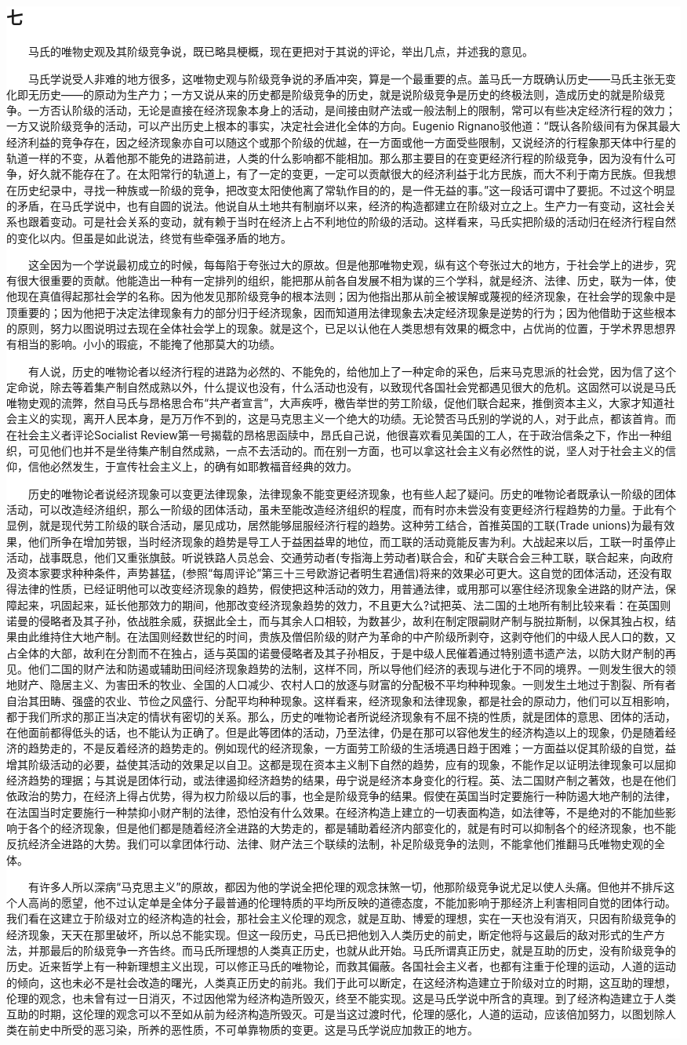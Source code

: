 

## 七



　　马氏的唯物史观及其阶级竞争说，既已略具梗概，现在更把对于其说的评论，举出几点，并述我的意见。



　　马氏学说受人非难的地方很多，这唯物史观与阶级竞争说的矛盾冲突，算是一个最重要的点。盖马氏一方既确认历史——马氏主张无变化即无历史——的原动为生产力；一方又说从来的历史都是阶级竞争的历史，就是说阶级竞争是历史的终极法则，造成历史的就是阶级竞争。一方否认阶级的活动，无论是直接在经济现象本身上的活动，是间接由财产法或一般法制上的限制，常可以有些决定经济行程的效力；一方又说阶级竞争的活动，可以产出历史上根本的事实，决定社会进化全体的方向。Eugenio Rignano驳他道：“既认各阶级间有为保其最大经济利益的竞争存在，因之经济现象亦自可以随这个或那个阶级的优越，在一方面或他一方面受些限制，又说经济的行程象那天体中行星的轨道一样的不变，从着他那不能免的进路前进，人类的什么影响都不能相加。那么那主要目的在变更经济行程的阶级竞争，因为没有什么可争，好久就不能存在了。在太阳常行的轨道上，有了一定的变更，一定可以贡献很大的经济利益于北方民族，而大不利于南方民族。但我想在历史纪录中，寻找一种族或一阶级的竞争，把改变太阳使他离了常轨作目的的，是一件无益的事。”这一段话可谓中了要扼。不过这个明显的矛盾，在马氏学说中，也有自圆的说法。他说自从土地共有制崩坏以来，经济的构造都建立在阶级对立之上。生产力一有变动，这社会关系也跟着变动。可是社会关系的变动，就有赖于当时在经济上占不利地位的阶级的活动。这样看来，马氏实把阶级的活动归在经济行程自然的变化以内。但虽是如此说法，终觉有些牵强矛盾的地方。



　　这全因为一个学说最初成立的时候，每每陷于夸张过大的原故。但是他那唯物史观，纵有这个夸张过大的地方，于社会学上的进步，究有很大很重要的贡献。他能造出一种有一定排列的组织，能把那从前各自发展不相为谋的三个学科，就是经济、法律、历史，联为一体，使他现在真值得起那社会学的名称。因为他发见那阶级竞争的根本法则；因为他指出那从前全被误解或蔑视的经济现象，在社会学的现象中是顶重要的；因为他把于决定法律现象有力的部分归于经济现象，因而知道用法律现象去决定经济现象是逆势的行为；因为他借助于这些根本的原则，努力以图说明过去现在全体社会学上的现象。就是这个，已足以认他在人类思想有效果的概念中，占优尚的位置，于学术界思想界有相当的影响。小小的瑕疵，不能掩了他那莫大的功绩。



　　有人说，历史的唯物论者以经济行程的进路为必然的、不能免的，给他加上了一种定命的采色，后来马克思派的社会党，因为信了这个定命说，除去等着集产制自然成熟以外，什么提议也没有，什么活动也没有，以致现代各国社会党都遇见很大的危机。这固然可以说是马氏唯物史观的流弊，然自马氏与昂格思合布“共产者宣言”，大声疾呼，檄告举世的劳工阶级，促他们联合起来，推倒资本主义，大家才知道社会主义的实现，离开人民本身，是万万作不到的，这是马克思主义一个绝大的功绩。无论赞否马氏别的学说的人，对于此点，都该首肯。而在社会主义者评论Socialist Review第一号揭载的昂格思函牍中，昂氏自己说，他很喜欢看见美国的工人，在于政治信条之下，作出一种组织，可见他们也并不是坐待集产制自然成熟，一点不去活动的。而在别一方面，也可以拿这社会主义有必然性的说，坚人对于社会主义的信仰，信他必然发生，于宣传社会主义上，的确有如耶教福音经典的效力。



　　历史的唯物论者说经济现象可以变更法律现象，法律现象不能变更经济现象，也有些人起了疑问。历史的唯物论者既承认一阶级的团体活动，可以改造经济组织，那么一阶级的团体活动，虽未至能改造经济组织的程度，而有时亦未尝没有变更经济行程趋势的力量。于此有个显例，就是现代劳工阶级的联合活动，屡见成功，居然能够屈服经济行程的趋势。这种劳工结合，首推英国的工联(Trade unions)为最有效果，他们所争在增加劳银，当时经济现象的趋势是导工人于益困益卑的地位，而工联的活动竟能反害为利。大战起来以后，工联一时虽停止活动，战事既息，他们又重张旗鼓。听说铁路人员总会、交通劳动者(专指海上劳动者)联合会，和矿夫联合会三种工联，联合起来，向政府及资本家要求种种条件，声势甚猛，(参照“每周评论”第三十三号欧游记者明生君通信)将来的效果必可更大。这自觉的团体活动，还没有取得法律的性质，已经证明他可以改变经济现象的趋势，假使把这种活动的效力，用普通法律，或用那可以塞住经济现象全进路的财产法，保障起来，巩固起来，延长他那效力的期间，他那改变经济现象趋势的效力，不且更大么?试把英、法二国的土地所有制比较来看：在英国则诺曼的侵略者及其子孙，依战胜余威，获据此全土，而与其余人口相较，为数甚少，故利在制定限嗣财产制与脱拉斯制，以保其独占权，结果由此维持住大地产制。在法国则经数世纪的时间，贵族及僧侣阶级的财产为革命的中产阶级所剥夺，这剥夺他们的中级人民人口的数，又占全体的大部，故利在分割而不在独占，适与英国的诺曼侵略者及其子孙相反，于是中级人民催着通过特别遗书遗产法，以防大财产制的再见。他们二国的财产法和防遏或辅助田间经济现象趋势的法制，这样不同，所以导他们经济的表现与进化于不同的境界。一则发生很大的领地财产、隐居主义、为害田禾的牧业、全国的人口减少、农村人口的放逐与财富的分配极不平均种种现象。一则发生土地过于割裂、所有者自治其田畴、强盛的农业、节俭之风盛行、分配平均种种现象。这样看来，经济现象和法律现象，都是社会的原动力，他们可以互相影响，都于我们所求的那正当决定的情状有密切的关系。那么，历史的唯物论者所说经济现象有不屈不挠的性质，就是团体的意思、团体的活动，在他面前都得低头的话，也不能认为正确了。但是此等团体的活动，乃至法律，仍是在那可以容他发生的经济构造以上的现象，仍是随着经济的趋势走的，不是反着经济的趋势走的。例如现代的经济现象，一方面劳工阶级的生活境遇日趋于困难；一方面益以促其阶级的自觉，益增其阶级活动的必要，益使其活动的效果足以自卫。这都是现在资本主义制下自然的趋势，应有的现象，不能作足以证明法律现象可以屈抑经济趋势的理据；与其说是团体行动，或法律遏抑经济趋势的结果，毋宁说是经济本身变化的行程。英、法二国财产制之著效，也是在他们依政治的势力，在经济上得占优势，得为权力阶级以后的事，也全是阶级竞争的结果。假使在英国当时定要施行一种防遏大地产制的法律，在法国当时定要施行一种禁抑小财产制的法律，恐怕没有什么效果。在经济构造上建立的一切表面构造，如法律等，不是绝对的不能加些影响于各个的经济现象，但是他们都是随着经济全进路的大势走的，都是辅助着经济内部变化的，就是有时可以抑制各个的经济现象，也不能反抗经济全进路的大势。我们可以拿团体行动、法律、财产法三个联续的法制，补足阶级竞争的法则，不能拿他们推翻马氏唯物史观的全体。



　　有许多人所以深病“马克思主义”的原故，都因为他的学说全把伦理的观念抹煞一切，他那阶级竞争说尤足以使人头痛。但他并不排斥这个人高尚的愿望，他不过认定单是全体分子最普通的伦理特质的平均所反映的道德态度，不能加影响于那经济上利害相同自觉的团体行动。我们看在这建立于阶级对立的经济构造的社会，那社会主义伦理的观念，就是互助、博爱的理想，实在一天也没有消灭，只因有阶级竞争的经济现象，天天在那里破坏，所以总不能实现。但这一段历史，马氏已把他划入人类历史的前史，断定他将与这最后的敌对形式的生产方法，并那最后的阶级竞争一齐告终。而马氏所理想的人类真正历史，也就从此开始。马氏所谓真正历史，就是互助的历史，没有阶级竞争的历史。近来哲学上有一种新理想主义出现，可以修正马氏的唯物论，而救其偏蔽。各国社会主义者，也都有注重于伦理的运动，人道的运动的倾向，这也未必不是社会改造的曙光，人类真正历史的前兆。我们于此可以断定，在这经济构造建立于阶级对立的时期，这互助的理想，伦理的观念，也未曾有过一日消灭，不过因他常为经济构造所毁灭，终至不能实现。这是马氏学说中所含的真理。到了经济构造建立于人类互助的时期，这伦理的观念可以不至如从前为经济构造所毁灭。可是当这过渡时代，伦理的感化，人道的运动，应该倍加努力，以图划除人类在前史中所受的恶习染，所养的恶性质，不可单靠物质的变更。这是马氏学说应加救正的地方。

